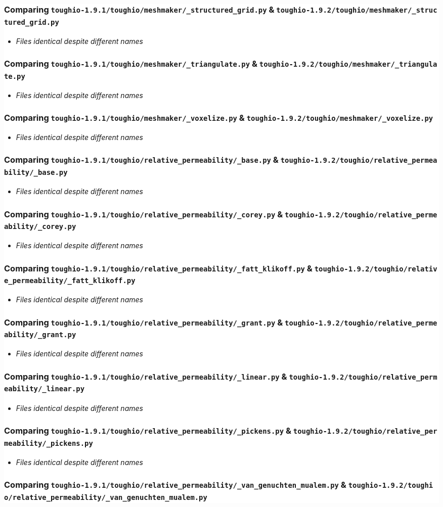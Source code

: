### Comparing `toughio-1.9.1/toughio/meshmaker/_structured_grid.py` & `toughio-1.9.2/toughio/meshmaker/_structured_grid.py`

 * *Files identical despite different names*

### Comparing `toughio-1.9.1/toughio/meshmaker/_triangulate.py` & `toughio-1.9.2/toughio/meshmaker/_triangulate.py`

 * *Files identical despite different names*

### Comparing `toughio-1.9.1/toughio/meshmaker/_voxelize.py` & `toughio-1.9.2/toughio/meshmaker/_voxelize.py`

 * *Files identical despite different names*

### Comparing `toughio-1.9.1/toughio/relative_permeability/_base.py` & `toughio-1.9.2/toughio/relative_permeability/_base.py`

 * *Files identical despite different names*

### Comparing `toughio-1.9.1/toughio/relative_permeability/_corey.py` & `toughio-1.9.2/toughio/relative_permeability/_corey.py`

 * *Files identical despite different names*

### Comparing `toughio-1.9.1/toughio/relative_permeability/_fatt_klikoff.py` & `toughio-1.9.2/toughio/relative_permeability/_fatt_klikoff.py`

 * *Files identical despite different names*

### Comparing `toughio-1.9.1/toughio/relative_permeability/_grant.py` & `toughio-1.9.2/toughio/relative_permeability/_grant.py`

 * *Files identical despite different names*

### Comparing `toughio-1.9.1/toughio/relative_permeability/_linear.py` & `toughio-1.9.2/toughio/relative_permeability/_linear.py`

 * *Files identical despite different names*

### Comparing `toughio-1.9.1/toughio/relative_permeability/_pickens.py` & `toughio-1.9.2/toughio/relative_permeability/_pickens.py`

 * *Files identical despite different names*

### Comparing `toughio-1.9.1/toughio/relative_permeability/_van_genuchten_mualem.py` & `toughio-1.9.2/toughio/relative_permeability/_van_genuchten_mualem.py`
